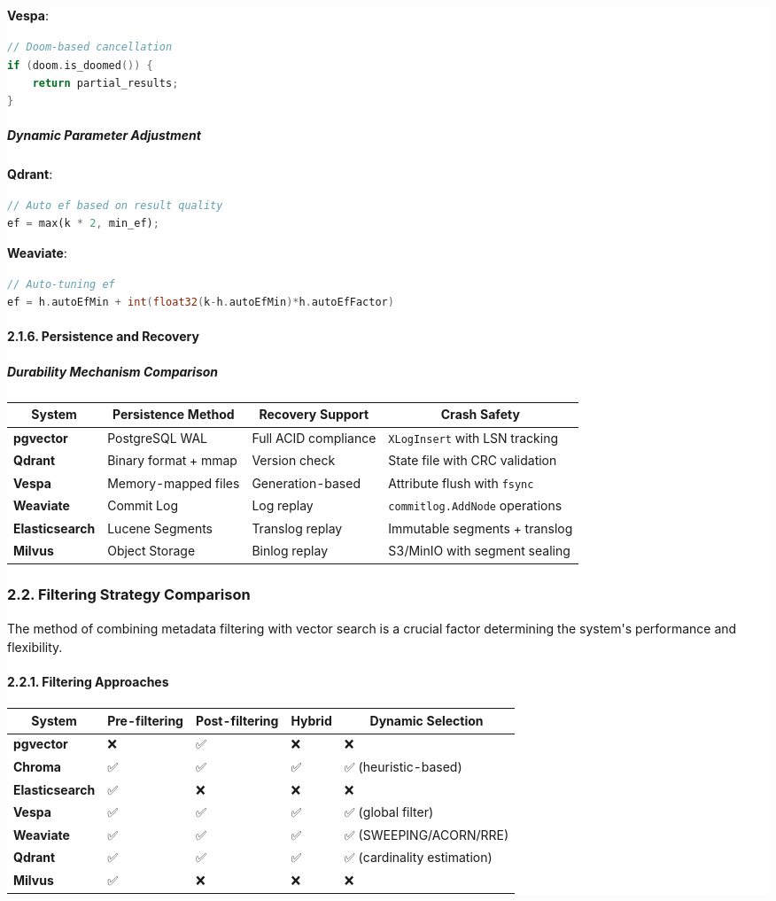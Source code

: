 **Vespa**:

```cpp
// Doom-based cancellation
if (doom.is_doomed()) {
    return partial_results;
}
```

##### Dynamic Parameter Adjustment

**Qdrant**:

```rust
// Auto ef based on result quality
ef = max(k * 2, min_ef);
```

**Weaviate**:

```go
// Auto-tuning ef
ef = h.autoEfMin + int(float32(k-h.autoEfMin)*h.autoEfFactor)
```

#### 2.1.6. Persistence and Recovery

##### Durability Mechanism Comparison

| System          | Persistence Method   | Recovery Support   | Crash Safety                  |
| --------------- | -------------------- | ------------------ | ----------------------------- |
| **pgvector** | PostgreSQL WAL       | Full ACID compliance| `XLogInsert` with LSN tracking|
| **Qdrant** | Binary format + mmap | Version check      | State file with CRC validation|
| **Vespa** | Memory-mapped files  | Generation-based   | Attribute flush with `fsync`  |
| **Weaviate** | Commit Log           | Log replay         | `commitlog.AddNode` operations|
| **Elasticsearch** | Lucene Segments      | Translog replay    | Immutable segments + translog |
| **Milvus** | Object Storage       | Binlog replay      | S3/MinIO with segment sealing |

### 2.2. Filtering Strategy Comparison

The method of combining metadata filtering with vector search is a crucial factor determining the system's performance and flexibility.

#### 2.2.1. Filtering Approaches

| System          | Pre-filtering | Post-filtering | Hybrid | Dynamic Selection        |
| --------------- | ------------- | -------------- | ------ | ------------------------ |
| **pgvector** | ❌            | ✅             | ❌     | ❌                       |
| **Chroma** | ✅            | ✅             | ✅     | ✅ (heuristic-based)     |
| **Elasticsearch** | ✅            | ❌             | ❌     | ❌                       |
| **Vespa** | ✅            | ✅             | ✅     | ✅ (global filter)       |
| **Weaviate** | ✅            | ✅             | ✅     | ✅ (SWEEPING/ACORN/RRE)  |
| **Qdrant** | ✅            | ✅             | ✅     | ✅ (cardinality estimation)|
| **Milvus** | ✅            | ❌             | ❌     | ❌                       |

